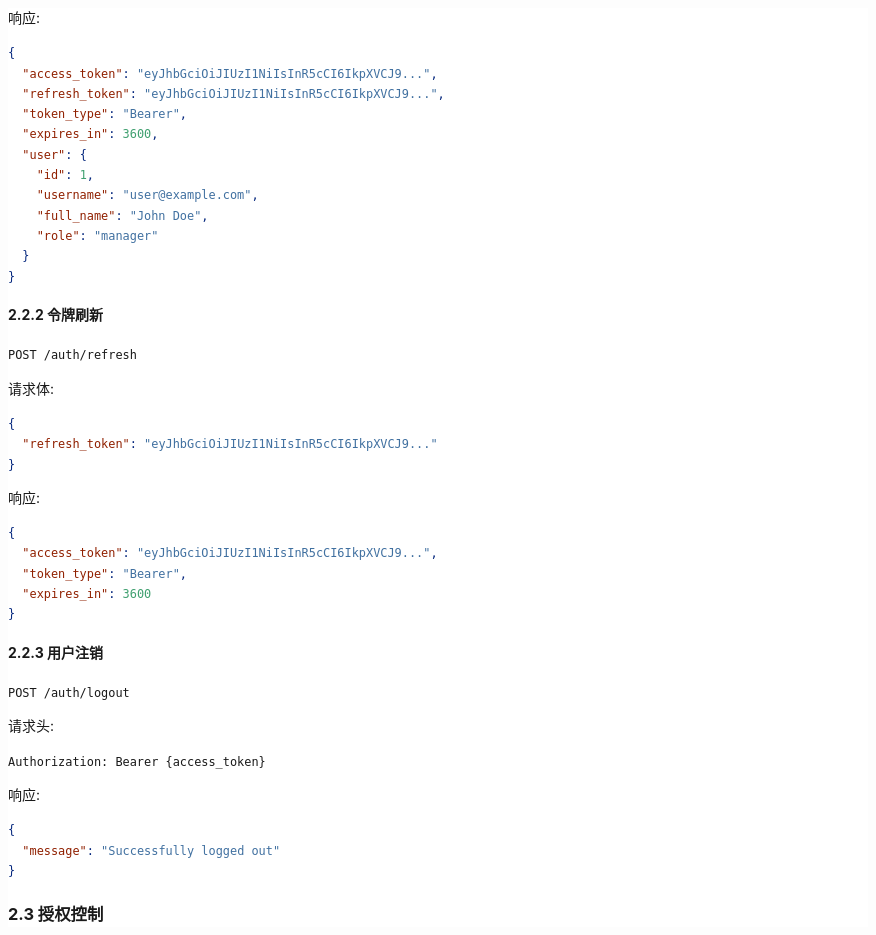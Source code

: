 响应:
```json
{
  "access_token": "eyJhbGciOiJIUzI1NiIsInR5cCI6IkpXVCJ9...",
  "refresh_token": "eyJhbGciOiJIUzI1NiIsInR5cCI6IkpXVCJ9...",
  "token_type": "Bearer",
  "expires_in": 3600,
  "user": {
    "id": 1,
    "username": "user@example.com",
    "full_name": "John Doe",
    "role": "manager"
  }
}
```

#### 2.2.2 令牌刷新

```
POST /auth/refresh
```

请求体:
```json
{
  "refresh_token": "eyJhbGciOiJIUzI1NiIsInR5cCI6IkpXVCJ9..."
}
```

响应:
```json
{
  "access_token": "eyJhbGciOiJIUzI1NiIsInR5cCI6IkpXVCJ9...",
  "token_type": "Bearer",
  "expires_in": 3600
}
```

#### 2.2.3 用户注销

```
POST /auth/logout
```

请求头:
```
Authorization: Bearer {access_token}
```

响应:
```json
{
  "message": "Successfully logged out"
}
```

### 2.3 授权控制
